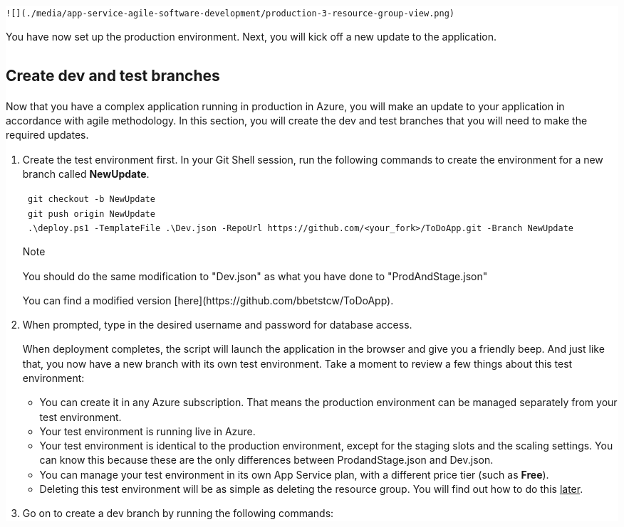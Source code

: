     ![](./media/app-service-agile-software-development/production-3-resource-group-view.png)

You have now set up the production environment. Next, you will kick off a new update to the application.

## Create dev and test branches
Now that you have a complex application running in production in Azure, you will make an update to your application in accordance with agile methodology. In this section, you will create the dev and test branches that you will need to make the required updates.

1. Create the test environment first. In your Git Shell session, run the following commands to create the environment for a new branch called **NewUpdate**. 

        git checkout -b NewUpdate
        git push origin NewUpdate 
        .\deploy.ps1 -TemplateFile .\Dev.json -RepoUrl https://github.com/<your_fork>/ToDoApp.git -Branch NewUpdate

    >[!NOTE]
    > You should do the same modification to "Dev.json" as what you have done to "ProdAndStage.json"
    > <p>
    > <p> You can find a modified version [here](https://github.com/bbetstcw/ToDoApp).

2. When prompted, type in the desired username and password for database access. 

    When deployment completes, the script will launch the application in the browser and give you a friendly beep. And just like that, you now have a new branch with its own test environment. Take a moment to review a few things about this test environment:

    * You can create it in any Azure subscription. That means the production environment can be managed separately from your test environment.
    * Your test environment is running live in Azure.
    * Your test environment is identical to the production environment, except for the staging slots and the scaling settings. You can know this because these are the only differences between ProdandStage.json and Dev.json.
    * You can manage your test environment in its own App Service plan, with a different price tier (such as **Free**).
    * Deleting this test environment will be as simple as deleting the resource group. You will find out how to do this [later](#delete).
3. Go on to create a dev branch by running the following commands:
